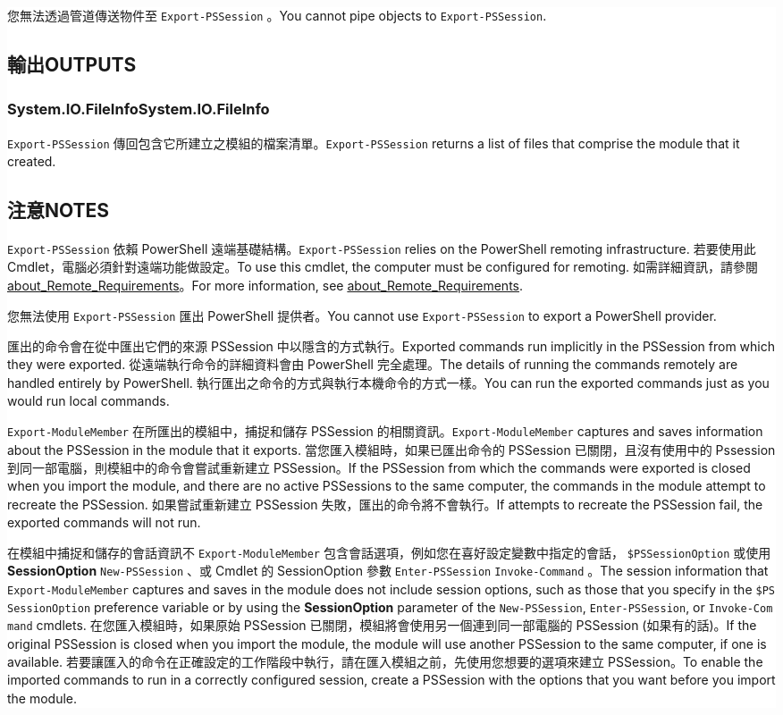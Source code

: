 <span data-ttu-id="d8f0f-265">您無法透過管道傳送物件至 `Export-PSSession` 。</span><span class="sxs-lookup"><span data-stu-id="d8f0f-265">You cannot pipe objects to `Export-PSSession`.</span></span>

## <span data-ttu-id="d8f0f-266">輸出</span><span class="sxs-lookup"><span data-stu-id="d8f0f-266">OUTPUTS</span></span>

### <span data-ttu-id="d8f0f-267">System.IO.FileInfo</span><span class="sxs-lookup"><span data-stu-id="d8f0f-267">System.IO.FileInfo</span></span>

<span data-ttu-id="d8f0f-268">`Export-PSSession` 傳回包含它所建立之模組的檔案清單。</span><span class="sxs-lookup"><span data-stu-id="d8f0f-268">`Export-PSSession` returns a list of files that comprise the module that it created.</span></span>

## <span data-ttu-id="d8f0f-269">注意</span><span class="sxs-lookup"><span data-stu-id="d8f0f-269">NOTES</span></span>

<span data-ttu-id="d8f0f-270">`Export-PSSession` 依賴 PowerShell 遠端基礎結構。</span><span class="sxs-lookup"><span data-stu-id="d8f0f-270">`Export-PSSession` relies on the PowerShell remoting infrastructure.</span></span> <span data-ttu-id="d8f0f-271">若要使用此 Cmdlet，電腦必須針對遠端功能做設定。</span><span class="sxs-lookup"><span data-stu-id="d8f0f-271">To use this cmdlet, the computer must be configured for remoting.</span></span> <span data-ttu-id="d8f0f-272">如需詳細資訊，請參閱[about_Remote_Requirements](../Microsoft.PowerShell.Core/About/about_Remote_Requirements.md)。</span><span class="sxs-lookup"><span data-stu-id="d8f0f-272">For more information, see [about_Remote_Requirements](../Microsoft.PowerShell.Core/About/about_Remote_Requirements.md).</span></span>

<span data-ttu-id="d8f0f-273">您無法使用 `Export-PSSession` 匯出 PowerShell 提供者。</span><span class="sxs-lookup"><span data-stu-id="d8f0f-273">You cannot use `Export-PSSession` to export a PowerShell provider.</span></span>

<span data-ttu-id="d8f0f-274">匯出的命令會在從中匯出它們的來源 PSSession 中以隱含的方式執行。</span><span class="sxs-lookup"><span data-stu-id="d8f0f-274">Exported commands run implicitly in the PSSession from which they were exported.</span></span> <span data-ttu-id="d8f0f-275">從遠端執行命令的詳細資料會由 PowerShell 完全處理。</span><span class="sxs-lookup"><span data-stu-id="d8f0f-275">The details of running the commands remotely are handled entirely by PowerShell.</span></span> <span data-ttu-id="d8f0f-276">執行匯出之命令的方式與執行本機命令的方式一樣。</span><span class="sxs-lookup"><span data-stu-id="d8f0f-276">You can run the exported commands just as you would run local commands.</span></span>

<span data-ttu-id="d8f0f-277">`Export-ModuleMember` 在所匯出的模組中，捕捉和儲存 PSSession 的相關資訊。</span><span class="sxs-lookup"><span data-stu-id="d8f0f-277">`Export-ModuleMember` captures and saves information about the PSSession in the module that it exports.</span></span> <span data-ttu-id="d8f0f-278">當您匯入模組時，如果已匯出命令的 PSSession 已關閉，且沒有使用中的 Pssession 到同一部電腦，則模組中的命令會嘗試重新建立 PSSession。</span><span class="sxs-lookup"><span data-stu-id="d8f0f-278">If the PSSession from which the commands were exported is closed when you import the module, and there are no active PSSessions to the same computer, the commands in the module attempt to recreate the PSSession.</span></span> <span data-ttu-id="d8f0f-279">如果嘗試重新建立 PSSession 失敗，匯出的命令將不會執行。</span><span class="sxs-lookup"><span data-stu-id="d8f0f-279">If attempts to recreate the PSSession fail, the exported commands will not run.</span></span>

<span data-ttu-id="d8f0f-280">在模組中捕捉和儲存的會話資訊不 `Export-ModuleMember` 包含會話選項，例如您在喜好設定變數中指定的會話， `$PSSessionOption` 或使用 **SessionOption** `New-PSSession` 、或 Cmdlet 的 SessionOption 參數 `Enter-PSSession` `Invoke-Command` 。</span><span class="sxs-lookup"><span data-stu-id="d8f0f-280">The session information that `Export-ModuleMember` captures and saves in the module does not include session options, such as those that you specify in the `$PSSessionOption` preference variable or by using the **SessionOption** parameter of the `New-PSSession`, `Enter-PSSession`, or `Invoke-Command` cmdlets.</span></span> <span data-ttu-id="d8f0f-281">在您匯入模組時，如果原始 PSSession 已關閉，模組將會使用另一個連到同一部電腦的 PSSession (如果有的話)。</span><span class="sxs-lookup"><span data-stu-id="d8f0f-281">If the original PSSession is closed when you import the module, the module will use another PSSession to the same computer, if one is available.</span></span> <span data-ttu-id="d8f0f-282">若要讓匯入的命令在正確設定的工作階段中執行，請在匯入模組之前，先使用您想要的選項來建立 PSSession。</span><span class="sxs-lookup"><span data-stu-id="d8f0f-282">To enable the imported commands to run in a correctly configured session, create a PSSession with the options that you want before you import the module.</span></span>
